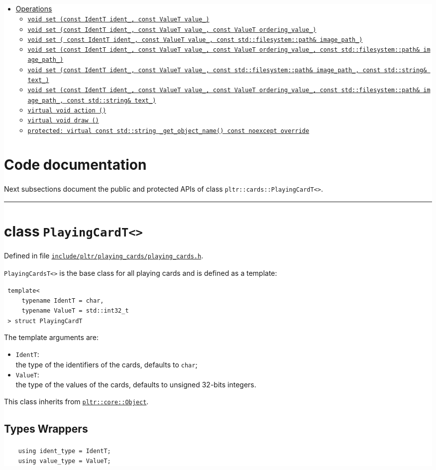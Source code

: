   - [Operations](#operations)
    - [`void set (const IdentT ident_, const ValueT value_)`](#void-set-const-identt-ident_-const-valuet-value_)
    - [`void set (const IdentT ident_, const ValueT value_, const ValueT ordering_value_)`](#void-set-const-identt-ident_-const-valuet-value_-const-valuet-ordering_value_)
    - [`void set ( const IdentT ident_, const ValueT value_, const std::filesystem::path& image_path_)`](#void-set--const-identt-ident_-const-valuet-value_-const-stdfilesystempath-image_path_)
    - [`void set (const IdentT ident_, const ValueT value_, const ValueT ordering_value_, const std::filesystem::path& image_path_)`](#void-set-const-identt-ident_-const-valuet-value_-const-valuet-ordering_value_-const-stdfilesystempath-image_path_)
    - [`void set (const IdentT ident_, const ValueT value_, const std::filesystem::path& image_path_, const std::string& text_)`](#void-set-const-identt-ident_-const-valuet-value_-const-stdfilesystempath-image_path_-const-stdstring-text_)
    - [`void set (const IdentT ident_, const ValueT value_, const ValueT ordering_value_, const std::filesystem::path& image_path_, const std::string& text_)`](#void-set-const-identt-ident_-const-valuet-value_-const-valuet-ordering_value_-const-stdfilesystempath-image_path_-const-stdstring-text_)
    - [`virtual void action ()`](#virtual-void-action-)
    - [`virtual void draw ()`](#virtual-void-draw-)
    - [`protected: virtual const std::string _get_object_name() const noexcept override`](#protected-virtual-const-stdstring-_get_object_name-const-noexcept-override)


# Code documentation 
Next subsections document the public and protected APIs of class `pltr::cards::PlayingCardT<>`.


---

# class `PlayingCardT<>`
Defined in file [`include/pltr/playing_cards/playing_cards.h`](../../include/pltr/playing_cards/playing_cards.h).

`PlayingCardsT<>` is the base class for all playing cards and is defined as a template:

```
 template<
     typename IdentT = char,
     typename ValueT = std::int32_t
 > struct PlayingCardT
 ```

The template arguments are:
- `IdentT`:  
the type of the identifiers of the cards, defaults to `char`;
- `ValueT`:  
the type of the values of the cards, defaults to unsigned 32-bits integers.

This class inherits from [`pltr::core::Object`](../core/object_doc.md).

## Types Wrappers
```
    using ident_type = IdentT;
    using value_type = ValueT;
```
